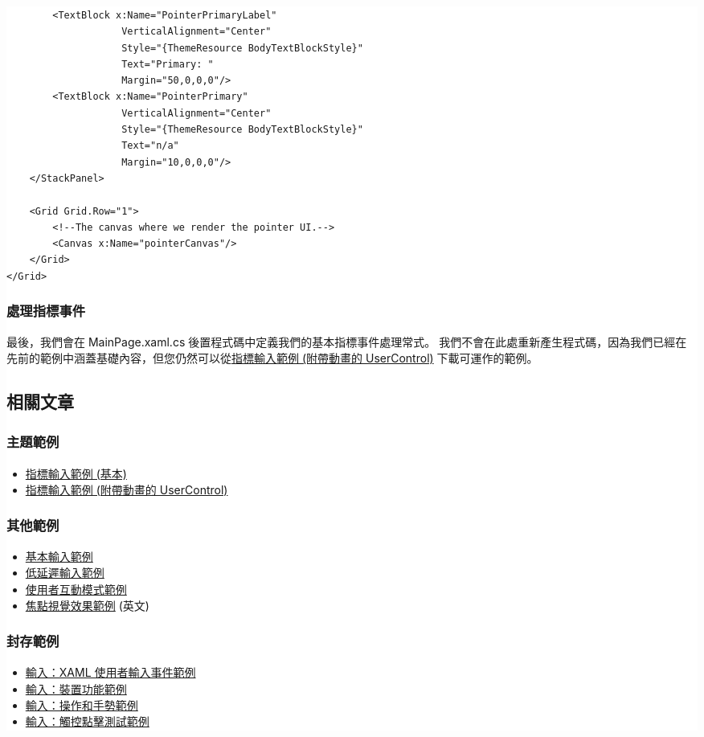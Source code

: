 ```xaml
        <TextBlock x:Name="PointerPrimaryLabel"
                    VerticalAlignment="Center"                 
                    Style="{ThemeResource BodyTextBlockStyle}"
                    Text="Primary: " 
                    Margin="50,0,0,0"/>
        <TextBlock x:Name="PointerPrimary"
                    VerticalAlignment="Center"                 
                    Style="{ThemeResource BodyTextBlockStyle}"
                    Text="n/a" 
                    Margin="10,0,0,0"/>
    </StackPanel>
    
    <Grid Grid.Row="1">
        <!--The canvas where we render the pointer UI.-->
        <Canvas x:Name="pointerCanvas"/>
    </Grid>
</Grid>
```

### <a name="handle-pointer-events"></a>處理指標事件

最後，我們會在 MainPage.xaml.cs 後置程式碼中定義我們的基本指標事件處理常式。 我們不會在此處重新產生程式碼，因為我們已經在先前的範例中涵蓋基礎內容，但您仍然可以從[指標輸入範例 (附帶動畫的 UserControl)](https://github.com/MicrosoftDocs/windows-topic-specific-samples/archive/uwp-pointers-animation.zip) 下載可運作的範例。

## <a name="related-articles"></a>相關文章

### <a name="topic-samples"></a>主題範例

- [指標輸入範例 (基本)](https://github.com/MicrosoftDocs/windows-topic-specific-samples/archive/uwp-pointers.zip)
- [指標輸入範例 (附帶動畫的 UserControl)](https://github.com/MicrosoftDocs/windows-topic-specific-samples/archive/uwp-pointers-animation.zip)

### <a name="other-samples"></a>其他範例

- [基本輸入範例](https://github.com/Microsoft/Windows-universal-samples/tree/master/Samples/BasicInput)
- [低延遲輸入範例](https://github.com/Microsoft/Windows-universal-samples/tree/master/Samples/LowLatencyInput)
- [使用者互動模式範例](https://github.com/Microsoft/Windows-universal-samples/tree/master/Samples/UserInteractionMode)
- [焦點視覺效果範例](https://github.com/Microsoft/Windows-universal-samples/tree/master/Samples/XamlFocusVisuals) \(英文\)

### <a name="archive-samples"></a>封存範例

- [輸入：XAML 使用者輸入事件範例](https://github.com/microsoftarchive/msdn-code-gallery-microsoft/tree/411c271e537727d737a53fa2cbe99eaecac00cc0/Official%20Windows%20Platform%20Sample/Input%20XAML%20user%20input%20events%20sample)
- [輸入：裝置功能範例](https://github.com/microsoftarchive/msdn-code-gallery-microsoft/tree/411c271e537727d737a53fa2cbe99eaecac00cc0/Official%20Windows%20Platform%20Sample/Windows%208%20app%20samples/%5BC%23%5D-Windows%208%20app%20samples/C%23/Windows%208%20app%20samples/Input%20Device%20capabilities%20sample%20(Windows%208))
- [輸入：操作和手勢範例](https://github.com/microsoftarchive/msdn-code-gallery-microsoft/tree/411c271e537727d737a53fa2cbe99eaecac00cc0/Official%20Windows%20Platform%20Sample/Input%20Gestures%20and%20manipulations%20with%20GestureRecognizer)
- [輸入：觸控點擊測試範例](https://github.com/microsoftarchive/msdn-code-gallery-microsoft/tree/411c271e537727d737a53fa2cbe99eaecac00cc0/Official%20Windows%20Platform%20Sample/Windows%208%20desktop%20samples/%5BC%2B%2B%5D-Windows%208%20desktop%20samples/C%2B%2B/Windows%208%20desktop%20samples/Input%20Touch%20hit%20testing%20sample)